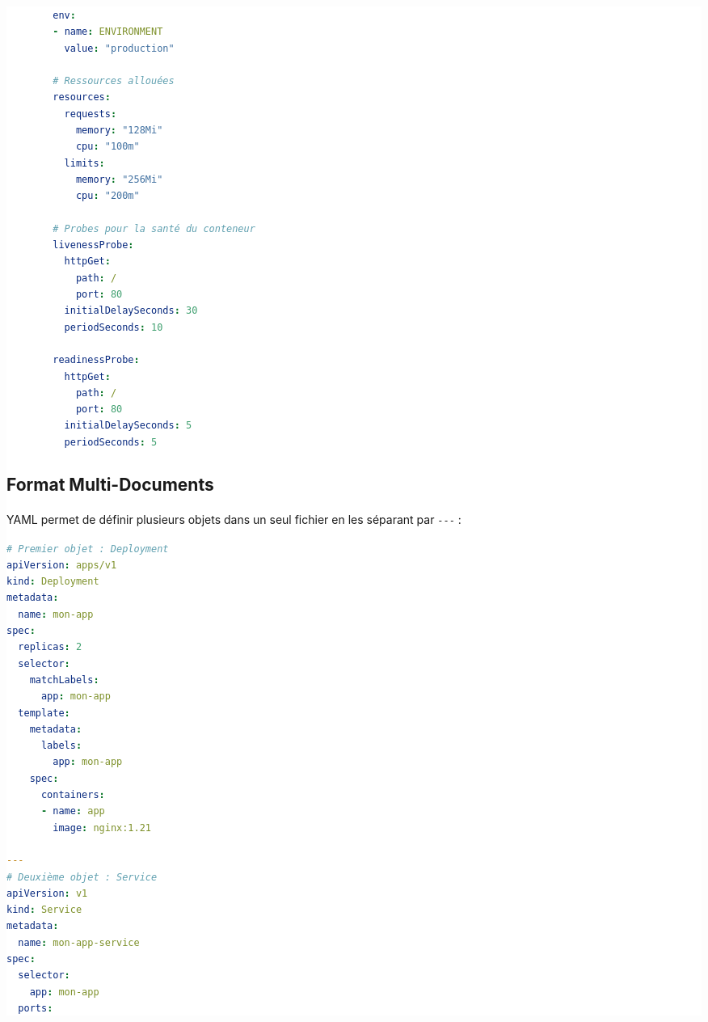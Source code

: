 ```yaml
        env:
        - name: ENVIRONMENT
          value: "production"

        # Ressources allouées
        resources:
          requests:
            memory: "128Mi"
            cpu: "100m"
          limits:
            memory: "256Mi"
            cpu: "200m"

        # Probes pour la santé du conteneur
        livenessProbe:
          httpGet:
            path: /
            port: 80
          initialDelaySeconds: 30
          periodSeconds: 10

        readinessProbe:
          httpGet:
            path: /
            port: 80
          initialDelaySeconds: 5
          periodSeconds: 5
```

## Format Multi-Documents

YAML permet de définir plusieurs objets dans un seul fichier en les séparant par `---` :

```yaml
# Premier objet : Deployment
apiVersion: apps/v1
kind: Deployment
metadata:
  name: mon-app
spec:
  replicas: 2
  selector:
    matchLabels:
      app: mon-app
  template:
    metadata:
      labels:
        app: mon-app
    spec:
      containers:
      - name: app
        image: nginx:1.21

---
# Deuxième objet : Service
apiVersion: v1
kind: Service
metadata:
  name: mon-app-service
spec:
  selector:
    app: mon-app
  ports:
```